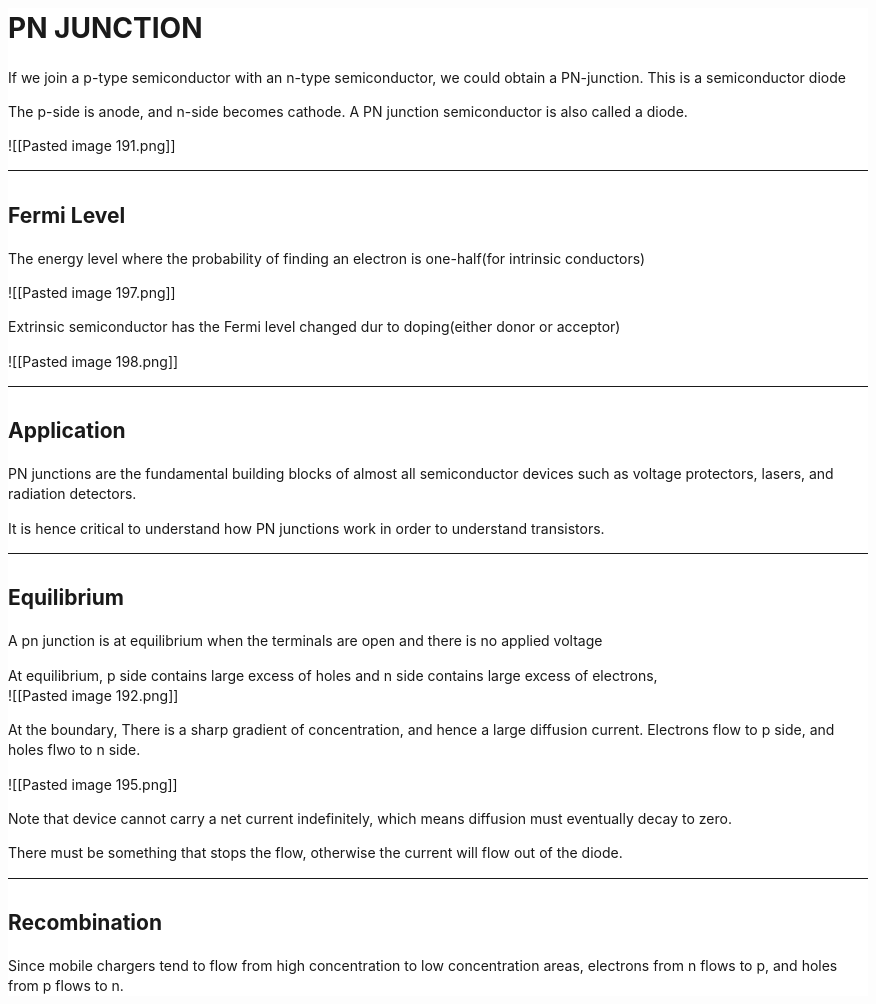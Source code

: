 # PN JUNCTION
If we join a p-type semiconductor with an n-type semiconductor, we could obtain a PN-junction. This is a semiconductor diode

The p-side is anode, and n-side becomes cathode. A PN junction semiconductor is also called a diode.

![[Pasted image 191.png]]

---
## Fermi Level
The energy level where the probability of finding an electron is one-half(for intrinsic conductors)

![[Pasted image 197.png]]

Extrinsic semiconductor has the Fermi level changed dur to doping(either donor or acceptor)

![[Pasted image 198.png]]

---
## Application
PN junctions are the fundamental building blocks of almost all semiconductor devices such as voltage protectors, lasers, and radiation detectors.

It is hence critical to understand how PN junctions work in order to understand transistors.

---
## Equilibrium
A pn junction is at equilibrium when the terminals are open and there is no applied voltage

At equilibrium, p side contains large excess of holes and n side contains large excess of electrons,  
![[Pasted image 192.png]]

At the boundary, There is a sharp gradient of concentration, and hence a large diffusion current. Electrons flow to p side, and holes flwo to n side.
 
![[Pasted image 195.png]]

Note that device cannot carry a net current indefinitely, which means diffusion must eventually decay to zero. 

There must be something that stops the flow, otherwise the current will flow out of the diode.


---
## Recombination
Since mobile chargers tend to flow from high concentration to low concentration areas, electrons from n flows to p, and holes from p flows to n.


[^1]: the word "bias" means operation under some "desirable conditions"